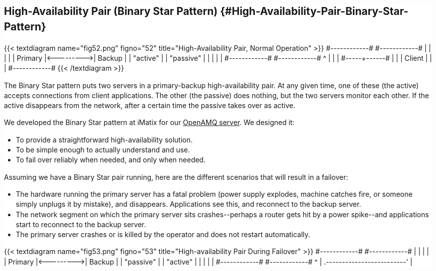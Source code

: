 ## High-Availability Pair (Binary Star Pattern) {#High-Availability-Pair-Binary-Star-Pattern}

{{< textdiagram name="fig52.png" figno="52" title="High-Availability Pair, Normal Operation" >}}
#------------#           #------------#
|            |           |            |
|  Primary   |<--------->|   Backup   |
|  "active"  |           |  "passive" |
|            |           |            |
#------------#           #------------#
      ^
      |
      |
      |
#-----+------#
|            |
|   Client   |
|            |
#------------#
{{< /textdiagram >}}

The Binary Star pattern puts two servers in a primary-backup high-availability pair. At any given time, one of these (the active) accepts connections from client applications. The other (the passive) does nothing, but the two servers monitor each other. If the active disappears from the network, after a certain time the passive takes over as active.

We developed the Binary Star pattern at iMatix for our [OpenAMQ server](http://www.openamq.org). We designed it:

* To provide a straightforward high-availability solution.
* To be simple enough to actually understand and use.
* To fail over reliably when needed, and only when needed.

Assuming we have a Binary Star pair running, here are the different scenarios that will result in a failover:

* The hardware running the primary server has a fatal problem (power supply explodes, machine catches fire, or someone simply unplugs it by mistake), and disappears. Applications see this, and reconnect to the backup server.
* The network segment on which the primary server sits crashes--perhaps a router gets hit by a power spike--and applications start to reconnect to the backup server.
* The primary server crashes or is killed by the operator and does not restart automatically.

{{< textdiagram name="fig53.png" figno="53" title="High-availability Pair During Failover" >}}
#------------#           #------------#
|            |           |            |
|  Primary   |<--------->|   Backup   |
| "passive"  |           |  "active"  |
|            |           |            |
#------------#           #------------#
                                ^
                                |
      .-------------------------'
      |